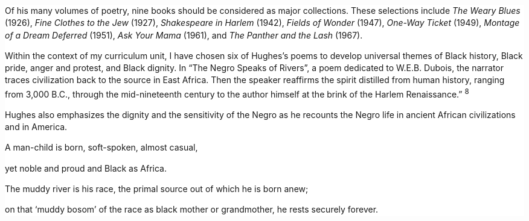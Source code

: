 </p>
<p>
Of his many volumes of poetry, nine books should be considered as major collections. These selections include
<i>
The Weary Blues
</i>
(1926),
<i>
Fine Clothes to the Jew
</i>
(1927),
<i>
Shakespeare in Harlem
</i>
(1942),
<i>
Fields of Wonder
</i>
(1947),
<i>
One-Way Ticket
</i>
(1949),
<i>
Montage of a Dream Deferred
</i>
(1951),
<i>
Ask Your Mama
</i>
(1961), and
<i>
The Panther and the Lash
</i>
(1967).
</p>
<p>
Within the context of my curriculum unit, I have chosen six of Hughes’s poems to develop universal themes of Black history, Black pride, anger and protest, and Black dignity. In “The Negro Speaks of Rivers”, a poem dedicated to W.E.B. Dubois, the narrator traces civilization back to the source in East Africa. Then the speaker reaffirms the spirit distilled from human history, ranging from 3,000 B.C., through the mid-nineteenth century to the author himself at the brink of the Harlem Renaissance.”
<sup>
8
</sup>
</p>
<p>
Hughes also emphasizes the dignity and the sensitivity of the Negro as he recounts the Negro life in ancient African civilizations and in America.
</p>
<p>
A man-child is born, soft-spoken, almost casual,
</p>
<p>
yet noble and proud and Black as Africa.
</p>
<p>
The muddy river is his race, the primal source out of which he is born anew;
</p>
<p>
on that ‘muddy bosom’ of the race as black mother or grandmother, he rests securely forever.
</p>